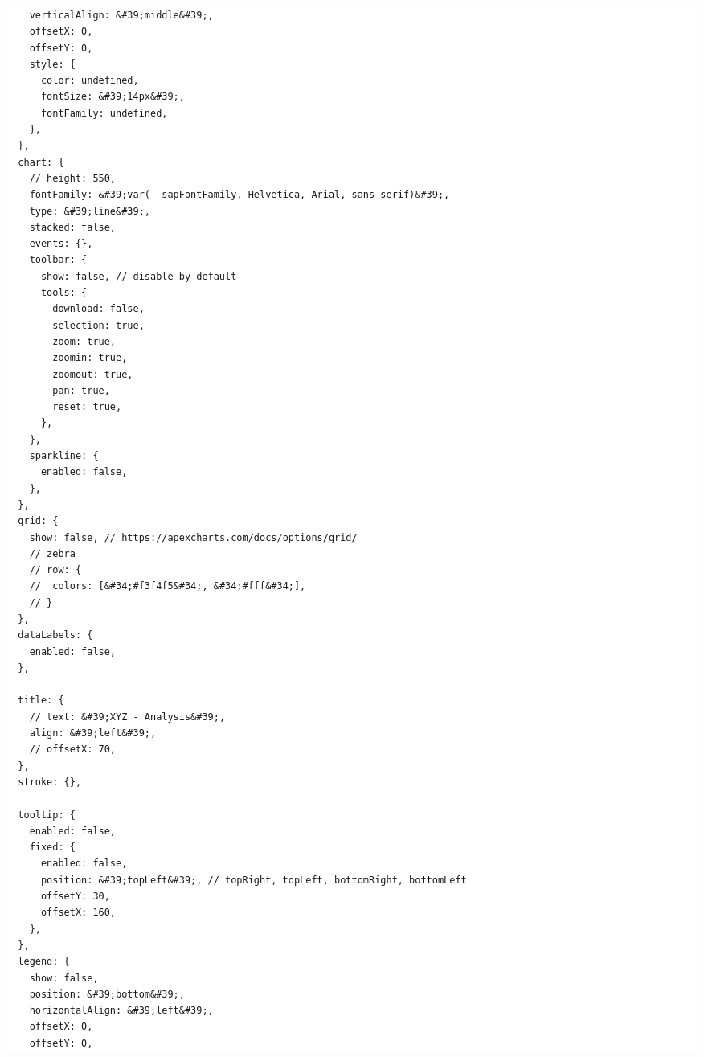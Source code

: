         verticalAlign: &#39;middle&#39;,
        offsetX: 0,
        offsetY: 0,
        style: {
          color: undefined,
          fontSize: &#39;14px&#39;,
          fontFamily: undefined,
        },
      },
      chart: {
        // height: 550,
        fontFamily: &#39;var(--sapFontFamily, Helvetica, Arial, sans-serif)&#39;,
        type: &#39;line&#39;,
        stacked: false,
        events: {},
        toolbar: {
          show: false, // disable by default
          tools: {
            download: false,
            selection: true,
            zoom: true,
            zoomin: true,
            zoomout: true,
            pan: true,
            reset: true,
          },
        },
        sparkline: {
          enabled: false,
        },
      },
      grid: {
        show: false, // https://apexcharts.com/docs/options/grid/
        // zebra
        // row: {
        //  colors: [&#34;#f3f4f5&#34;, &#34;#fff&#34;],
        // }
      },
      dataLabels: {
        enabled: false,
      },

      title: {
        // text: &#39;XYZ - Analysis&#39;,
        align: &#39;left&#39;,
        // offsetX: 70,
      },
      stroke: {},

      tooltip: {
        enabled: false,
        fixed: {
          enabled: false,
          position: &#39;topLeft&#39;, // topRight, topLeft, bottomRight, bottomLeft
          offsetY: 30,
          offsetX: 160,
        },
      },
      legend: {
        show: false,
        position: &#39;bottom&#39;,
        horizontalAlign: &#39;left&#39;,
        offsetX: 0,
        offsetY: 0,